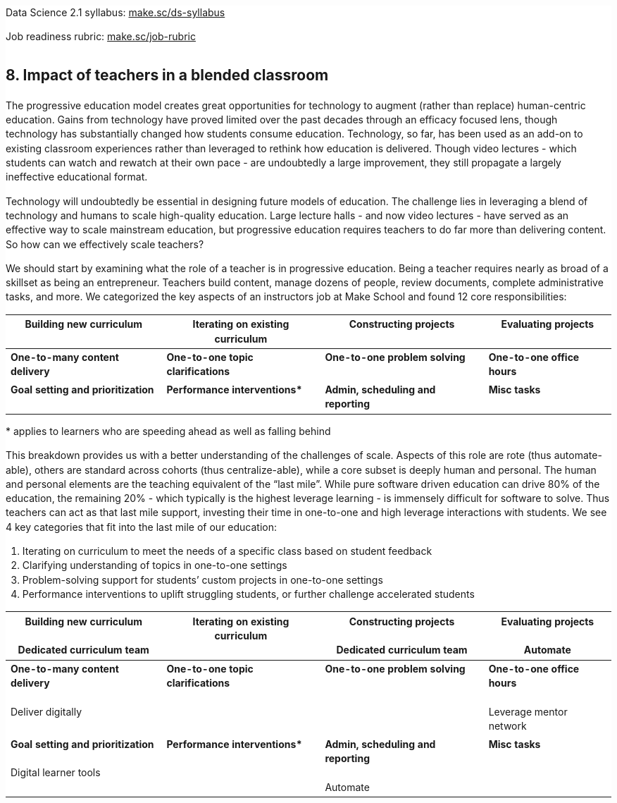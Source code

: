 Data Science 2.1 syllabus: [make.sc/ds-syllabus](http://www.make.sc/ds-syllabus)

Job readiness rubric: [make.sc/job-rubric](http://www.make.sc/job-rubric)

## 8. Impact of teachers in a blended classroom

The progressive education model creates great opportunities for technology to augment (rather than
replace) human-centric education. Gains from technology have proved limited over the past decades
through an efficacy focused lens, though technology has substantially changed how students consume
education. Technology, so far, has been used as an add-on to existing classroom experiences rather
than leveraged to rethink how education is delivered. Though video lectures - which students can
watch and rewatch at their own pace - are undoubtedly a large improvement, they still propagate a
largely ineffective educational format.

Technology will undoubtedly be essential in designing future models of education. The challenge lies
in leveraging a blend of technology and humans to scale high-quality education. Large lecture
halls - and now video lectures - have served as an effective way to scale mainstream education, but
progressive education requires teachers to do far more than delivering content. So how can we
effectively scale teachers?

We should start by examining what the role of a teacher is in progressive education. Being a teacher
requires nearly as broad of a skillset as being an entrepreneur. Teachers build content, manage
dozens of people, review documents, complete administrative tasks, and more. We categorized the key
aspects of an instructors job at Make School and found 12 core responsibilities:

| **Building new curriculum**         | **Iterating on existing curriculum** | **Constructing projects**           | **Evaluating projects**     |
| ----------------------------------- | ------------------------------------ | ----------------------------------- | --------------------------- |
| **One-to-many content delivery**    | **One-to-one topic clarifications**  | **One-to-one problem solving**      | **One-to-one office hours** |
| **Goal setting and prioritization** | **Performance interventions\***      | **Admin, scheduling and reporting** | **Misc tasks**              |

\* applies to learners who are speeding ahead as well as falling behind

This breakdown provides us with a better understanding of the challenges of scale. Aspects of this
role are rote (thus automate-able), others are standard across cohorts (thus centralize-able), while
a core subset is deeply human and personal. The human and personal elements are the teaching
equivalent of the “last mile”. While pure software driven education can drive 80% of the education,
the remaining 20% - which typically is the highest leverage learning - is immensely difficult for
software to solve. Thus teachers can act as that last mile support, investing their time in
one-to-one and high leverage interactions with students. We see 4 key categories that fit into the
last mile of our education:

1.  Iterating on curriculum to meet the needs of a specific class based on student feedback
2.  Clarifying understanding of topics in one-to-one settings
3.  Problem-solving support for students’ custom projects in one-to-one settings
4.  Performance interventions to uplift struggling students, or further challenge accelerated
    students

| **Building new curriculum**<br/><br/>Dedicated curriculum team     | **Iterating on existing curriculum** | **Constructing projects**<br/><br/>Dedicated curriculum team | **Evaluating projects**<br/><br/>Automate                    |
| ------------------------------------------------------------------ | ------------------------------------ | ------------------------------------------------------------ | ------------------------------------------------------------ |
| **One-to-many content delivery**<br/><br/>Deliver digitally        | **One-to-one topic clarifications**  | **One-to-one problem solving**                               | **One-to-one office hours**<br/><br/>Leverage mentor network |
| **Goal setting and prioritization**<br/><br/>Digital learner tools | **Performance interventions\***      | **Admin, scheduling and reporting**<br/><br/>Automate        | **Misc tasks**                                               |
